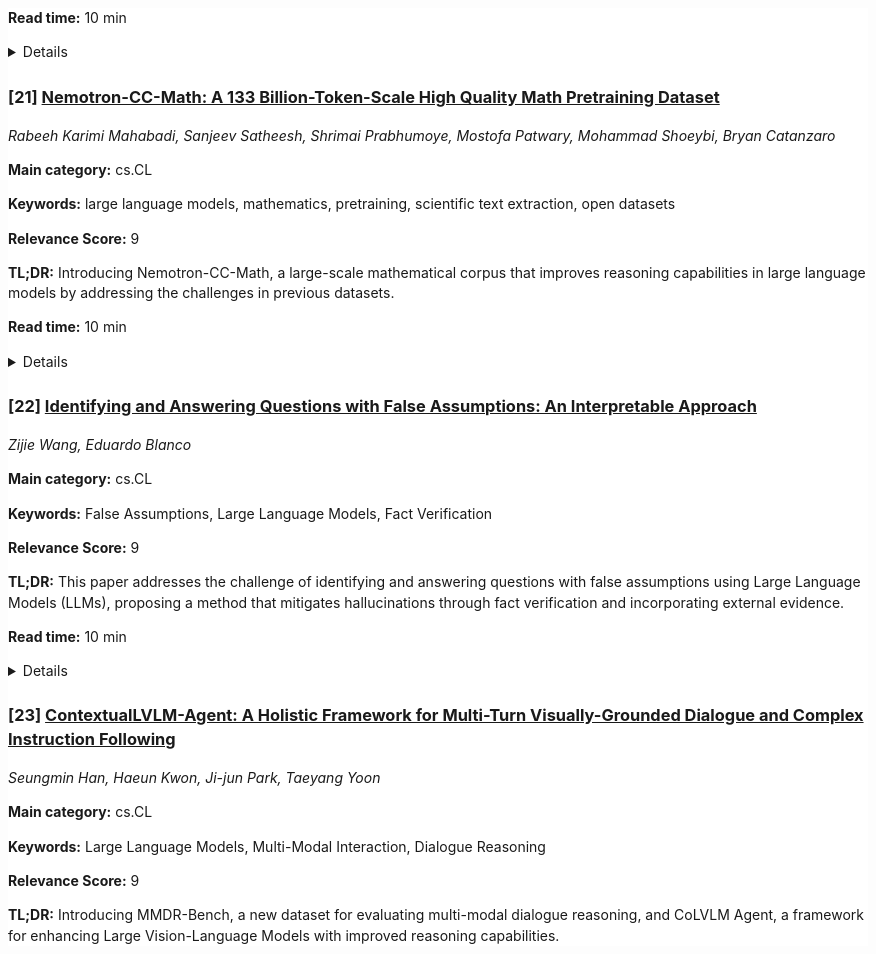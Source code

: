 **Read time:** 10 min

<details><summary>Details</summary></details>


### [21] [Nemotron-CC-Math: A 133 Billion-Token-Scale High Quality Math Pretraining Dataset](https://arxiv.org/abs/2508.15096)

*Rabeeh Karimi Mahabadi, Sanjeev Satheesh, Shrimai Prabhumoye, Mostofa Patwary, Mohammad Shoeybi, Bryan Catanzaro*

**Main category:** cs.CL

**Keywords:** large language models, mathematics, pretraining, scientific text extraction, open datasets

**Relevance Score:** 9

**TL;DR:** Introducing Nemotron-CC-Math, a large-scale mathematical corpus that improves reasoning capabilities in large language models by addressing the challenges in previous datasets.

**Read time:** 10 min

<details><summary>Details</summary></details>


### [22] [Identifying and Answering Questions with False Assumptions: An Interpretable Approach](https://arxiv.org/abs/2508.15139)

*Zijie Wang, Eduardo Blanco*

**Main category:** cs.CL

**Keywords:** False Assumptions, Large Language Models, Fact Verification

**Relevance Score:** 9

**TL;DR:** This paper addresses the challenge of identifying and answering questions with false assumptions using Large Language Models (LLMs), proposing a method that mitigates hallucinations through fact verification and incorporating external evidence.

**Read time:** 10 min

<details><summary>Details</summary></details>


### [23] [ContextualLVLM-Agent: A Holistic Framework for Multi-Turn Visually-Grounded Dialogue and Complex Instruction Following](https://arxiv.org/abs/2508.15164)

*Seungmin Han, Haeun Kwon, Ji-jun Park, Taeyang Yoon*

**Main category:** cs.CL

**Keywords:** Large Language Models, Multi-Modal Interaction, Dialogue Reasoning

**Relevance Score:** 9

**TL;DR:** Introducing MMDR-Bench, a new dataset for evaluating multi-modal dialogue reasoning, and CoLVLM Agent, a framework for enhancing Large Vision-Language Models with improved reasoning capabilities.

